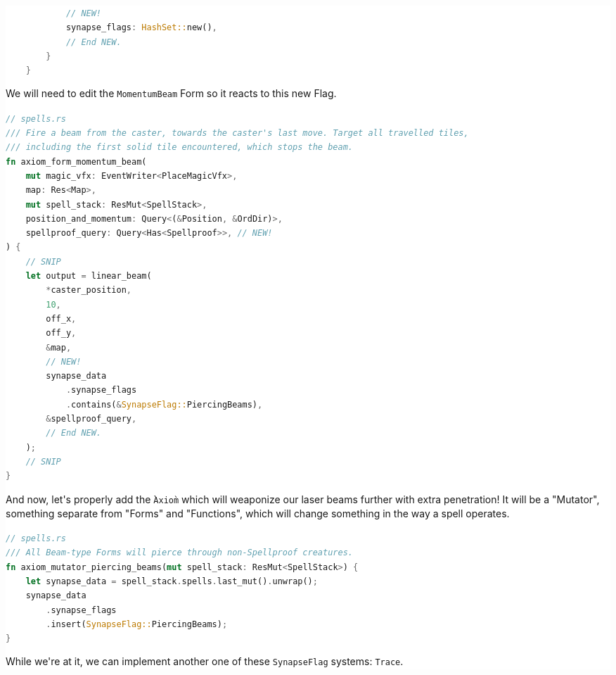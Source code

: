 ```rust
            // NEW!
            synapse_flags: HashSet::new(),
            // End NEW.
        }
    }
```

We will need to edit the `MomentumBeam` Form so it reacts to this new Flag.

```rust
// spells.rs
/// Fire a beam from the caster, towards the caster's last move. Target all travelled tiles,
/// including the first solid tile encountered, which stops the beam.
fn axiom_form_momentum_beam(
    mut magic_vfx: EventWriter<PlaceMagicVfx>,
    map: Res<Map>,
    mut spell_stack: ResMut<SpellStack>,
    position_and_momentum: Query<(&Position, &OrdDir)>,
    spellproof_query: Query<Has<Spellproof>>, // NEW!
) {
    // SNIP
    let output = linear_beam(
        *caster_position,
        10,
        off_x,
        off_y,
        &map,
        // NEW!
        synapse_data
            .synapse_flags
            .contains(&SynapseFlag::PiercingBeams),
        &spellproof_query,
        // End NEW.
    );
    // SNIP
}
```

And now, let's properly add the ̀`Axiom̀` which will weaponize our laser beams further with extra penetration! It will be a "Mutator", something separate from "Forms" and "Functions", which will change something in the way a spell operates.

```rust
// spells.rs
/// All Beam-type Forms will pierce through non-Spellproof creatures.
fn axiom_mutator_piercing_beams(mut spell_stack: ResMut<SpellStack>) {
    let synapse_data = spell_stack.spells.last_mut().unwrap();
    synapse_data
        .synapse_flags
        .insert(SynapseFlag::PiercingBeams);
}
```

While we're at it, we can implement another one of these `SynapseFlag` systems: `Trace`.
